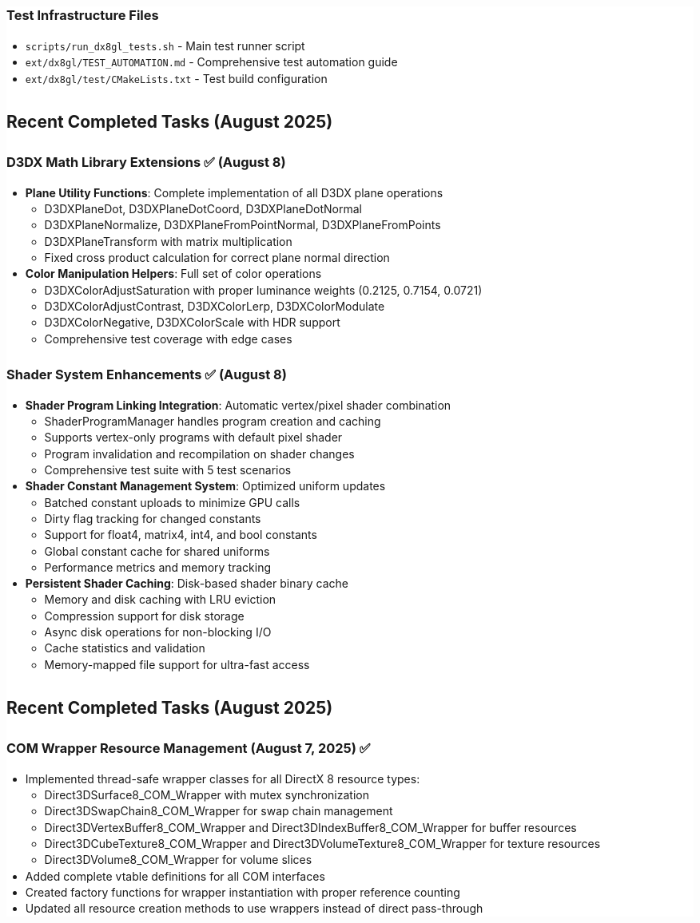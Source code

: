 ### Test Infrastructure Files
- `scripts/run_dx8gl_tests.sh` - Main test runner script
- `ext/dx8gl/TEST_AUTOMATION.md` - Comprehensive test automation guide
- `ext/dx8gl/test/CMakeLists.txt` - Test build configuration

## Recent Completed Tasks (August 2025)

### D3DX Math Library Extensions ✅ (August 8)
- **Plane Utility Functions**: Complete implementation of all D3DX plane operations
  - D3DXPlaneDot, D3DXPlaneDotCoord, D3DXPlaneDotNormal
  - D3DXPlaneNormalize, D3DXPlaneFromPointNormal, D3DXPlaneFromPoints
  - D3DXPlaneTransform with matrix multiplication
  - Fixed cross product calculation for correct plane normal direction
- **Color Manipulation Helpers**: Full set of color operations
  - D3DXColorAdjustSaturation with proper luminance weights (0.2125, 0.7154, 0.0721)
  - D3DXColorAdjustContrast, D3DXColorLerp, D3DXColorModulate
  - D3DXColorNegative, D3DXColorScale with HDR support
  - Comprehensive test coverage with edge cases

### Shader System Enhancements ✅ (August 8)
- **Shader Program Linking Integration**: Automatic vertex/pixel shader combination
  - ShaderProgramManager handles program creation and caching
  - Supports vertex-only programs with default pixel shader
  - Program invalidation and recompilation on shader changes
  - Comprehensive test suite with 5 test scenarios
- **Shader Constant Management System**: Optimized uniform updates
  - Batched constant uploads to minimize GPU calls
  - Dirty flag tracking for changed constants
  - Support for float4, matrix4, int4, and bool constants
  - Global constant cache for shared uniforms
  - Performance metrics and memory tracking
- **Persistent Shader Caching**: Disk-based shader binary cache
  - Memory and disk caching with LRU eviction
  - Compression support for disk storage
  - Async disk operations for non-blocking I/O
  - Cache statistics and validation
  - Memory-mapped file support for ultra-fast access

## Recent Completed Tasks (August 2025)

### COM Wrapper Resource Management (August 7, 2025) ✅
- Implemented thread-safe wrapper classes for all DirectX 8 resource types:
  - Direct3DSurface8_COM_Wrapper with mutex synchronization
  - Direct3DSwapChain8_COM_Wrapper for swap chain management
  - Direct3DVertexBuffer8_COM_Wrapper and Direct3DIndexBuffer8_COM_Wrapper for buffer resources
  - Direct3DCubeTexture8_COM_Wrapper and Direct3DVolumeTexture8_COM_Wrapper for texture resources
  - Direct3DVolume8_COM_Wrapper for volume slices
- Added complete vtable definitions for all COM interfaces
- Created factory functions for wrapper instantiation with proper reference counting
- Updated all resource creation methods to use wrappers instead of direct pass-through
